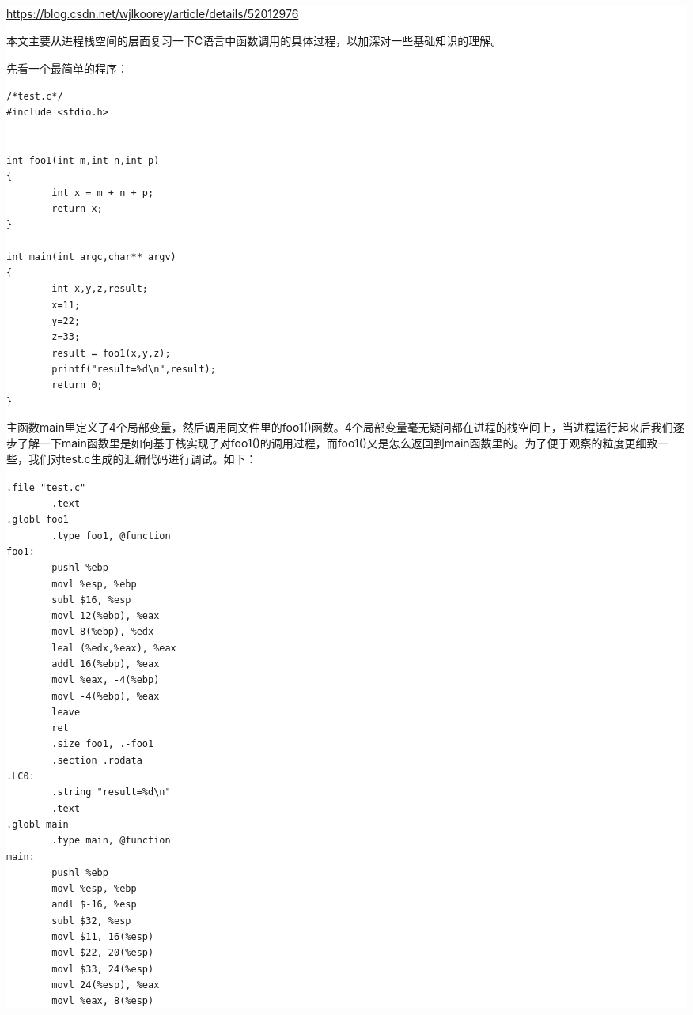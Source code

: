 https://blog.csdn.net/wjlkoorey/article/details/52012976

本文主要从进程栈空间的层面复习一下C语言中函数调用的具体过程，以加深对一些基础知识的理解。

先看一个最简单的程序：

```
/*test.c*/
#include <stdio.h>


int foo1(int m,int n,int p)
{
        int x = m + n + p;
        return x;
}

int main(int argc,char** argv)
{
        int x,y,z,result;
        x=11;
        y=22;
        z=33;
        result = foo1(x,y,z);
        printf("result=%d\n",result);
        return 0;
}
```

主函数main里定义了4个局部变量，然后调用同文件里的foo1()函数。4个局部变量毫无疑问都在进程的栈空间上，当进程运行起来后我们逐步了解一下main函数里是如何基于栈实现了对foo1()的调用过程，而foo1()又是怎么返回到main函数里的。为了便于观察的粒度更细致一些，我们对test.c生成的汇编代码进行调试。如下：

```
.file "test.c"
        .text
.globl foo1
        .type foo1, @function
foo1:
        pushl %ebp
        movl %esp, %ebp
        subl $16, %esp
        movl 12(%ebp), %eax
        movl 8(%ebp), %edx
        leal (%edx,%eax), %eax
        addl 16(%ebp), %eax
        movl %eax, -4(%ebp)
        movl -4(%ebp), %eax
        leave
        ret
        .size foo1, .-foo1
        .section .rodata
.LC0:
        .string "result=%d\n"
        .text
.globl main
        .type main, @function
main:
        pushl %ebp
        movl %esp, %ebp
        andl $-16, %esp
        subl $32, %esp
        movl $11, 16(%esp)
        movl $22, 20(%esp)
        movl $33, 24(%esp)
        movl 24(%esp), %eax
        movl %eax, 8(%esp)
```